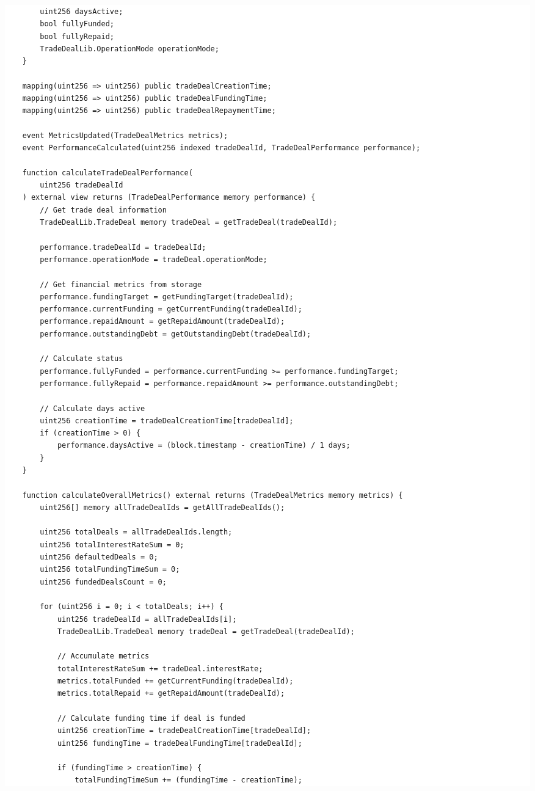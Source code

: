 ```solidity
        uint256 daysActive;
        bool fullyFunded;
        bool fullyRepaid;
        TradeDealLib.OperationMode operationMode;
    }
    
    mapping(uint256 => uint256) public tradeDealCreationTime;
    mapping(uint256 => uint256) public tradeDealFundingTime;
    mapping(uint256 => uint256) public tradeDealRepaymentTime;
    
    event MetricsUpdated(TradeDealMetrics metrics);
    event PerformanceCalculated(uint256 indexed tradeDealId, TradeDealPerformance performance);
    
    function calculateTradeDealPerformance(
        uint256 tradeDealId
    ) external view returns (TradeDealPerformance memory performance) {
        // Get trade deal information
        TradeDealLib.TradeDeal memory tradeDeal = getTradeDeal(tradeDealId);
        
        performance.tradeDealId = tradeDealId;
        performance.operationMode = tradeDeal.operationMode;
        
        // Get financial metrics from storage
        performance.fundingTarget = getFundingTarget(tradeDealId);
        performance.currentFunding = getCurrentFunding(tradeDealId);
        performance.repaidAmount = getRepaidAmount(tradeDealId);
        performance.outstandingDebt = getOutstandingDebt(tradeDealId);
        
        // Calculate status
        performance.fullyFunded = performance.currentFunding >= performance.fundingTarget;
        performance.fullyRepaid = performance.repaidAmount >= performance.outstandingDebt;
        
        // Calculate days active
        uint256 creationTime = tradeDealCreationTime[tradeDealId];
        if (creationTime > 0) {
            performance.daysActive = (block.timestamp - creationTime) / 1 days;
        }
    }
    
    function calculateOverallMetrics() external returns (TradeDealMetrics memory metrics) {
        uint256[] memory allTradeDealIds = getAllTradeDealIds();
        
        uint256 totalDeals = allTradeDealIds.length;
        uint256 totalInterestRateSum = 0;
        uint256 defaultedDeals = 0;
        uint256 totalFundingTimeSum = 0;
        uint256 fundedDealsCount = 0;
        
        for (uint256 i = 0; i < totalDeals; i++) {
            uint256 tradeDealId = allTradeDealIds[i];
            TradeDealLib.TradeDeal memory tradeDeal = getTradeDeal(tradeDealId);
            
            // Accumulate metrics
            totalInterestRateSum += tradeDeal.interestRate;
            metrics.totalFunded += getCurrentFunding(tradeDealId);
            metrics.totalRepaid += getRepaidAmount(tradeDealId);
            
            // Calculate funding time if deal is funded
            uint256 creationTime = tradeDealCreationTime[tradeDealId];
            uint256 fundingTime = tradeDealFundingTime[tradeDealId];
            
            if (fundingTime > creationTime) {
                totalFundingTimeSum += (fundingTime - creationTime);
```
